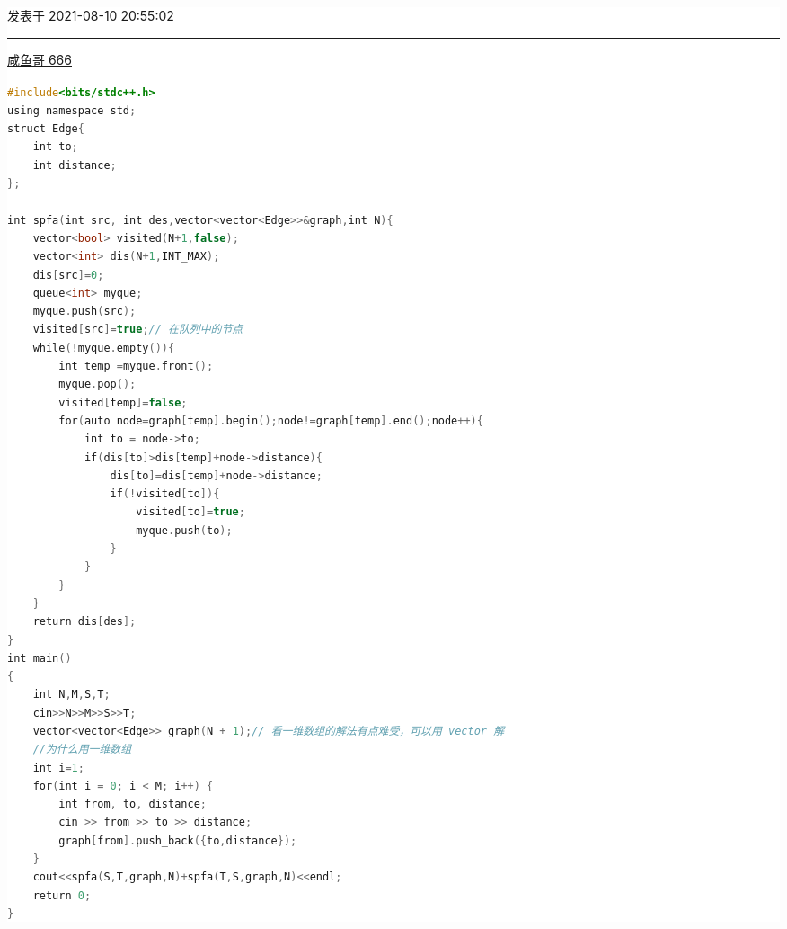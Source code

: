 发表于 2021-08-10 20:55:02

* * *

[咸鱼哥 666](https://www.nowcoder.com/profile/392462897)

```cpp
#include<bits/stdc++.h>
using namespace std;
struct Edge{
    int to;
    int distance;
};

int spfa(int src, int des,vector<vector<Edge>>&graph,int N){
    vector<bool> visited(N+1,false);
    vector<int> dis(N+1,INT_MAX);
    dis[src]=0;
    queue<int> myque;
    myque.push(src);
    visited[src]=true;// 在队列中的节点
    while(!myque.empty()){
        int temp =myque.front();
        myque.pop();
        visited[temp]=false;
        for(auto node=graph[temp].begin();node!=graph[temp].end();node++){
            int to = node->to;
            if(dis[to]>dis[temp]+node->distance){
                dis[to]=dis[temp]+node->distance;
                if(!visited[to]){
                    visited[to]=true;
                    myque.push(to);
                }
            }
        }
    }
    return dis[des];
}
int main()
{
    int N,M,S,T;
    cin>>N>>M>>S>>T;
    vector<vector<Edge>> graph(N + 1);// 看一维数组的解法有点难受，可以用 vector 解
    //为什么用一维数组
    int i=1;
    for(int i = 0; i < M; i++) {
        int from, to, distance;
        cin >> from >> to >> distance;
        graph[from].push_back({to,distance});
    }
    cout<<spfa(S,T,graph,N)+spfa(T,S,graph,N)<<endl;
    return 0;
}
```
